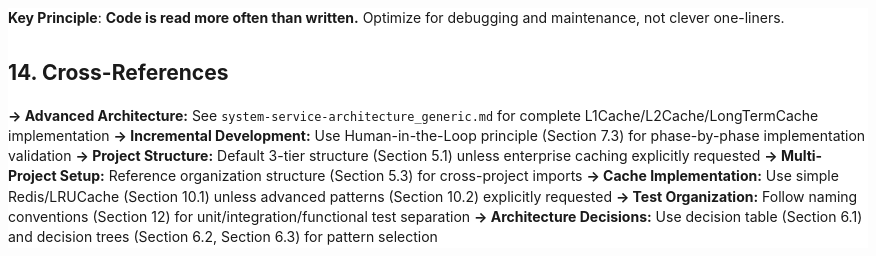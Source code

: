 **Key Principle**: **Code is read more often than written.** Optimize for debugging and maintenance, not clever one-liners.

## 14. Cross-References

**→ Advanced Architecture:** See `system-service-architecture_generic.md` for complete L1Cache/L2Cache/LongTermCache implementation
**→ Incremental Development:** Use Human-in-the-Loop principle (Section 7.3) for phase-by-phase implementation validation
**→ Project Structure:** Default 3-tier structure (Section 5.1) unless enterprise caching explicitly requested
**→ Multi-Project Setup:** Reference organization structure (Section 5.3) for cross-project imports
**→ Cache Implementation:** Use simple Redis/LRUCache (Section 10.1) unless advanced patterns (Section 10.2) explicitly requested
**→ Test Organization:** Follow naming conventions (Section 12) for unit/integration/functional test separation
**→ Architecture Decisions:** Use decision table (Section 6.1) and decision trees (Section 6.2, Section 6.3) for pattern selection

